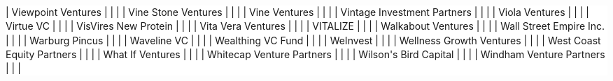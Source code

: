 | Viewpoint Ventures                     |                                                                                                                                                                               |                                                              |
| Vine Stone Ventures                    |                                                                                                                                                                               |                                                              |
| Vine Ventures                          |                                                                                                                                                                               |                                                              |
| Vintage Investment Partners            |                                                                                                                                                                               |                                                              |
| Viola Ventures                         |                                                                                                                                                                               |                                                              |
| Virtue VC                              |                                                                                                                                                                               |                                                              |
| VisVires New Protein                   |                                                                                                                                                                               |                                                              |
| Vita Vera Ventures                     |                                                                                                                                                                               |                                                              |
| VITALIZE                               |                                                                                                                                                                               |                                                              |
| Walkabout Ventures                     |                                                                                                                                                                               |                                                              |
| Wall Street Empire Inc.                |                                                                                                                                                                               |                                                              |
| Warburg Pincus                         |                                                                                                                                                                               |                                                              |
| Waveline VC                            |                                                                                                                                                                               |                                                              |
| Wealthing VC Fund                      |                                                                                                                                                                               |                                                              |
| WeInvest                               |                                                                                                                                                                               |                                                              |
| Wellness Growth Ventures               |                                                                                                                                                                               |                                                              |
| West Coast Equity Partners             |                                                                                                                                                                               |                                                              |
| What If Ventures                       |                                                                                                                                                                               |                                                              |
| Whitecap Venture Partners              |                                                                                                                                                                               |                                                              |
| Wilson's Bird Capital                  |                                                                                                                                                                               |                                                              |
| Windham Venture Partners               |                                                                                                                                                                               |                                                              |